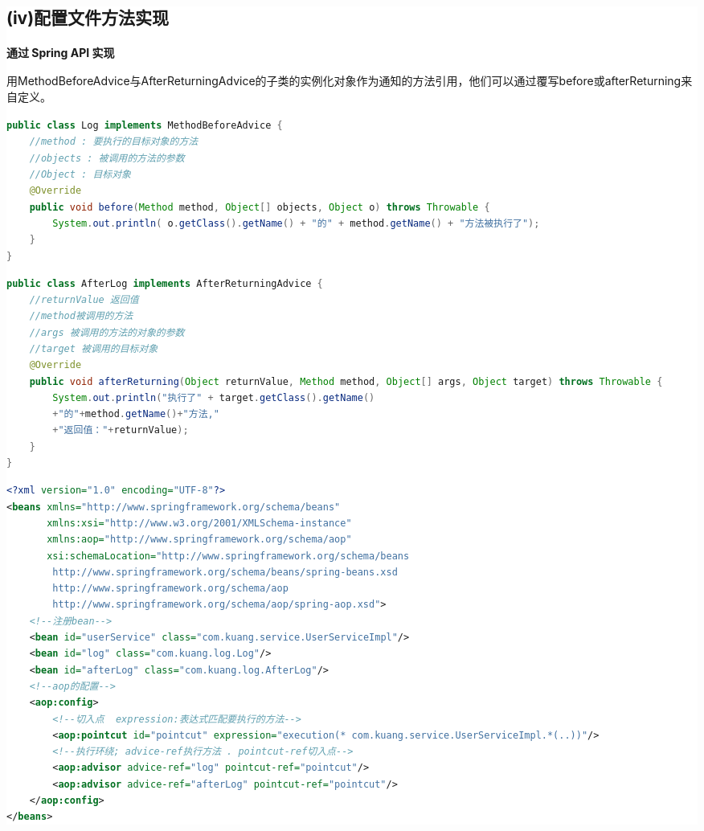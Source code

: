 ## (iv)配置文件方法实现

**通过 Spring API 实现**

用MethodBeforeAdvice与AfterReturningAdvice的子类的实例化对象作为通知的方法引用，他们可以通过覆写before或afterReturning来自定义。

```java
public class Log implements MethodBeforeAdvice {
    //method : 要执行的目标对象的方法
    //objects : 被调用的方法的参数
    //Object : 目标对象
    @Override
    public void before(Method method, Object[] objects, Object o) throws Throwable {
        System.out.println( o.getClass().getName() + "的" + method.getName() + "方法被执行了");
    }
}
```

```java
public class AfterLog implements AfterReturningAdvice {
    //returnValue 返回值
    //method被调用的方法
    //args 被调用的方法的对象的参数
    //target 被调用的目标对象
    @Override
    public void afterReturning(Object returnValue, Method method, Object[] args, Object target) throws Throwable {
        System.out.println("执行了" + target.getClass().getName()
        +"的"+method.getName()+"方法,"
        +"返回值："+returnValue);
    }
}
```

```xml
<?xml version="1.0" encoding="UTF-8"?>
<beans xmlns="http://www.springframework.org/schema/beans"
       xmlns:xsi="http://www.w3.org/2001/XMLSchema-instance"
       xmlns:aop="http://www.springframework.org/schema/aop"
       xsi:schemaLocation="http://www.springframework.org/schema/beans
        http://www.springframework.org/schema/beans/spring-beans.xsd
        http://www.springframework.org/schema/aop
        http://www.springframework.org/schema/aop/spring-aop.xsd">
    <!--注册bean-->
    <bean id="userService" class="com.kuang.service.UserServiceImpl"/>
    <bean id="log" class="com.kuang.log.Log"/>
    <bean id="afterLog" class="com.kuang.log.AfterLog"/>
    <!--aop的配置-->
    <aop:config>
        <!--切入点  expression:表达式匹配要执行的方法-->
        <aop:pointcut id="pointcut" expression="execution(* com.kuang.service.UserServiceImpl.*(..))"/>
        <!--执行环绕; advice-ref执行方法 . pointcut-ref切入点-->
        <aop:advisor advice-ref="log" pointcut-ref="pointcut"/>
        <aop:advisor advice-ref="afterLog" pointcut-ref="pointcut"/>
    </aop:config>
</beans>
```
